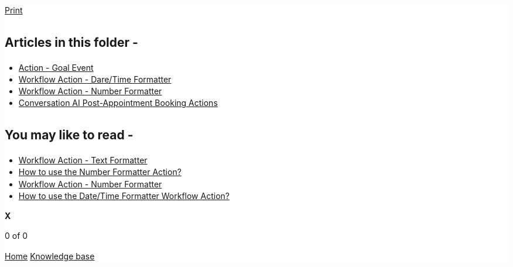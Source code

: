 [Print](javascript:print\(\))

## Articles in this folder -

  * [Action - Goal Event](/support/solutions/articles/155000003328-action-goal-event)
  * [Workflow Action - Dare/Time Formatter](/support/solutions/articles/155000003354-workflow-action-dare-time-formatter)
  * [Workflow Action - Number Formatter](/support/solutions/articles/155000003355-workflow-action-number-formatter)
  * [Conversation AI Post-Appointment Booking Actions](/support/solutions/articles/155000003421-conversation-ai-post-appointment-booking-actions)

## You may like to read -

  * [Workflow Action - Text Formatter](/support/solutions/articles/155000003361-workflow-action-text-formatter)
  * [How to use the Number Formatter Action?](/support/solutions/articles/48001238736-how-to-use-the-number-formatter-action-)
  * [Workflow Action - Number Formatter](/support/solutions/articles/155000003355-workflow-action-number-formatter)
  * [How to use the Date/Time Formatter Workflow Action?](/support/solutions/articles/48001238249-how-to-use-the-date-time-formatter-workflow-action-)

**X**

0 of 0 []()

[Home](/support/home) [Knowledge base](/support/solutions)
